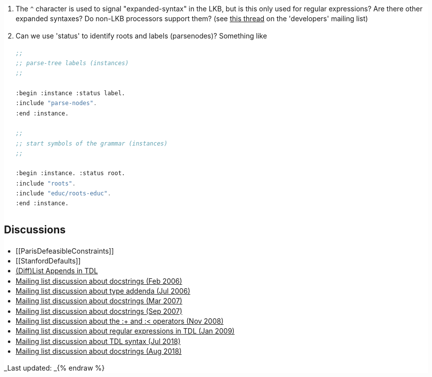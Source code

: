1. The `^` character is used to signal "expanded-syntax" in the LKB, but
is this only used for regular expressions? Are there other expanded
syntaxes? Do non-LKB processors support them? (see [this
thread](http://lists.delph-in.net/archives/developers/2009/thread.html#1082)
on the 'developers' mailing list)
2. Can we use 'status' to identify roots and labels (parsenodes)?
Something like
   
   ```scheme
   ;;
   ;; parse-tree labels (instances)
   ;;
   
   :begin :instance :status label.
   :include "parse-nodes".
   :end :instance.
   
   ;;
   ;; start symbols of the grammar (instances)
   ;;
   
   :begin :instance. :status root.
   :include "roots".
   :include "educ/roots-educ".
   :end :instance.
   ```

## Discussions

- [[ParisDefeasibleConstraints]]
- [[StanfordDefaults]]
- [(Diff)List Appends in TDL](http://www.delph-in.net/2017/append.pdf)
- [Mailing list discussion about docstrings
(Feb 2006)](http://lists.delph-in.net/archives/developers/2006/000419.html)
- [Mailing list discussion about type addenda
(Jul 2006)](http://lists.delph-in.net/archives/developers/2006/000550.html)
- [Mailing list discussion about docstrings
(Mar 2007)](http://lists.delph-in.net/archives/developers/2007/000762.html)
- [Mailing list discussion about docstrings
(Sep 2007)](http://lists.delph-in.net/archives/developers/2007/000868.html)
- [Mailing list discussion about the :+ and :&lt; operators
(Nov 2008)](http://lists.delph-in.net/archives/developers/2008/001037.html)
- [Mailing list discussion about regular expressions in TDL
(Jan 2009)](http://lists.delph-in.net/archives/developers/2009/001082.html)
- [Mailing list discussion about TDL syntax
(Jul 2018)](http://lists.delph-in.net/archives/developers/2018/002754.html)
- [Mailing list discussion about docstrings
(Aug 2018)](http://lists.delph-in.net/archives/developers/2018/002792.html)

_Last updated: _{% endraw %}